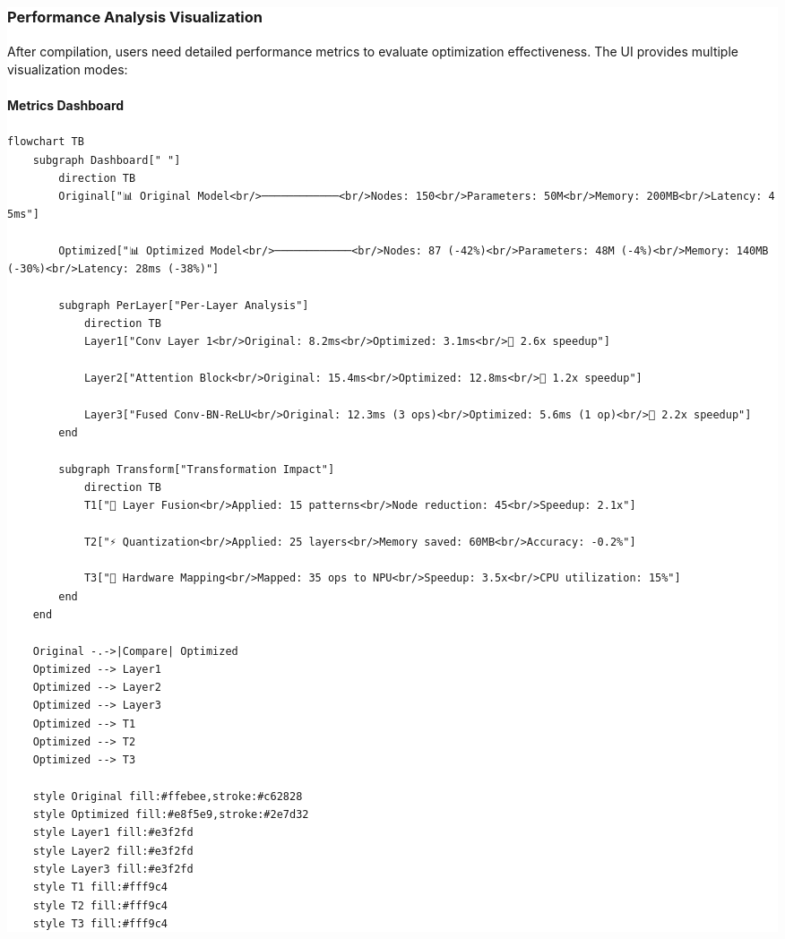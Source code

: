 ### Performance Analysis Visualization

After compilation, users need detailed performance metrics to evaluate optimization effectiveness. The UI provides multiple visualization modes:

#### Metrics Dashboard

```mermaid
flowchart TB
    subgraph Dashboard[" "]
        direction TB
        Original["📊 Original Model<br/>────────────<br/>Nodes: 150<br/>Parameters: 50M<br/>Memory: 200MB<br/>Latency: 45ms"]

        Optimized["📊 Optimized Model<br/>────────────<br/>Nodes: 87 (-42%)<br/>Parameters: 48M (-4%)<br/>Memory: 140MB (-30%)<br/>Latency: 28ms (-38%)"]

        subgraph PerLayer["Per-Layer Analysis"]
            direction TB
            Layer1["Conv Layer 1<br/>Original: 8.2ms<br/>Optimized: 3.1ms<br/>🎯 2.6x speedup"]

            Layer2["Attention Block<br/>Original: 15.4ms<br/>Optimized: 12.8ms<br/>🎯 1.2x speedup"]

            Layer3["Fused Conv-BN-ReLU<br/>Original: 12.3ms (3 ops)<br/>Optimized: 5.6ms (1 op)<br/>🎯 2.2x speedup"]
        end

        subgraph Transform["Transformation Impact"]
            direction TB
            T1["🔄 Layer Fusion<br/>Applied: 15 patterns<br/>Node reduction: 45<br/>Speedup: 2.1x"]

            T2["⚡ Quantization<br/>Applied: 25 layers<br/>Memory saved: 60MB<br/>Accuracy: -0.2%"]

            T3["🎯 Hardware Mapping<br/>Mapped: 35 ops to NPU<br/>Speedup: 3.5x<br/>CPU utilization: 15%"]
        end
    end

    Original -.->|Compare| Optimized
    Optimized --> Layer1
    Optimized --> Layer2
    Optimized --> Layer3
    Optimized --> T1
    Optimized --> T2
    Optimized --> T3

    style Original fill:#ffebee,stroke:#c62828
    style Optimized fill:#e8f5e9,stroke:#2e7d32
    style Layer1 fill:#e3f2fd
    style Layer2 fill:#e3f2fd
    style Layer3 fill:#e3f2fd
    style T1 fill:#fff9c4
    style T2 fill:#fff9c4
    style T3 fill:#fff9c4
```

